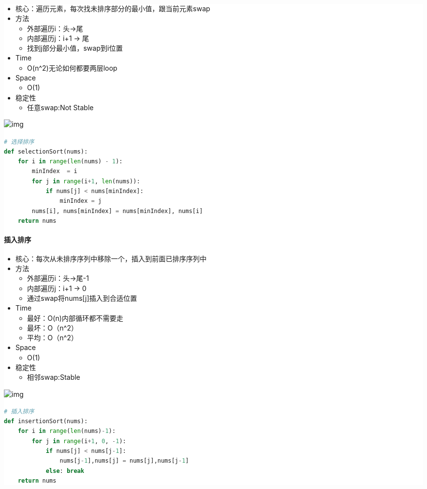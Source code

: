 - 核心：遍历元素，每次找未排序部分的最小值，跟当前元素swap
- 方法
  - 外部遍历i：头->尾
  - 内部遍历j：i+1 -> 尾
  - 找到j部分最小值，swap到i位置
- Time
  - O(n^2)无论如何都要两层loop
- Space
  - O(1)
- 稳定性
  - 任意swap:Not Stable

![img](https://chuanluchen.github.io/assets/img/projects/code/sort/SelectionSort.gif)

~~~python
# 选择排序
def selectionSort(nums):
    for i in range(len(nums) - 1):
        minIndex  = i
        for j in range(i+1, len(nums)):
            if nums[j] < nums[minIndex]:
                minIndex = j
        nums[i], nums[minIndex] = nums[minIndex], nums[i]
    return nums
~~~

#### 插入排序 

- 核心：每次从未排序序列中移除一个，插入到前面已排序序列中
- 方法
  - 外部遍历i：头->尾-1
  - 内部遍历j：i+1 -> 0
  - 通过swap将nums[j]插入到合适位置
- Time
  - 最好：O(n)内部循环都不需要走
  - 最坏：O（n^2）
  - 平均：O（n^2）
- Space
  - O(1)
- 稳定性
  - 相邻swap:Stable

![img](https://chuanluchen.github.io/assets/img/projects/code/sort/InsertionSort.gif)

~~~python
# 插入排序
def insertionSort(nums):
    for i in range(len(nums)-1):
        for j in range(i+1, 0, -1):
            if nums[j] < nums[j-1]:
                nums[j-1],nums[j] = nums[j],nums[j-1]
            else: break
    return nums
~~~
